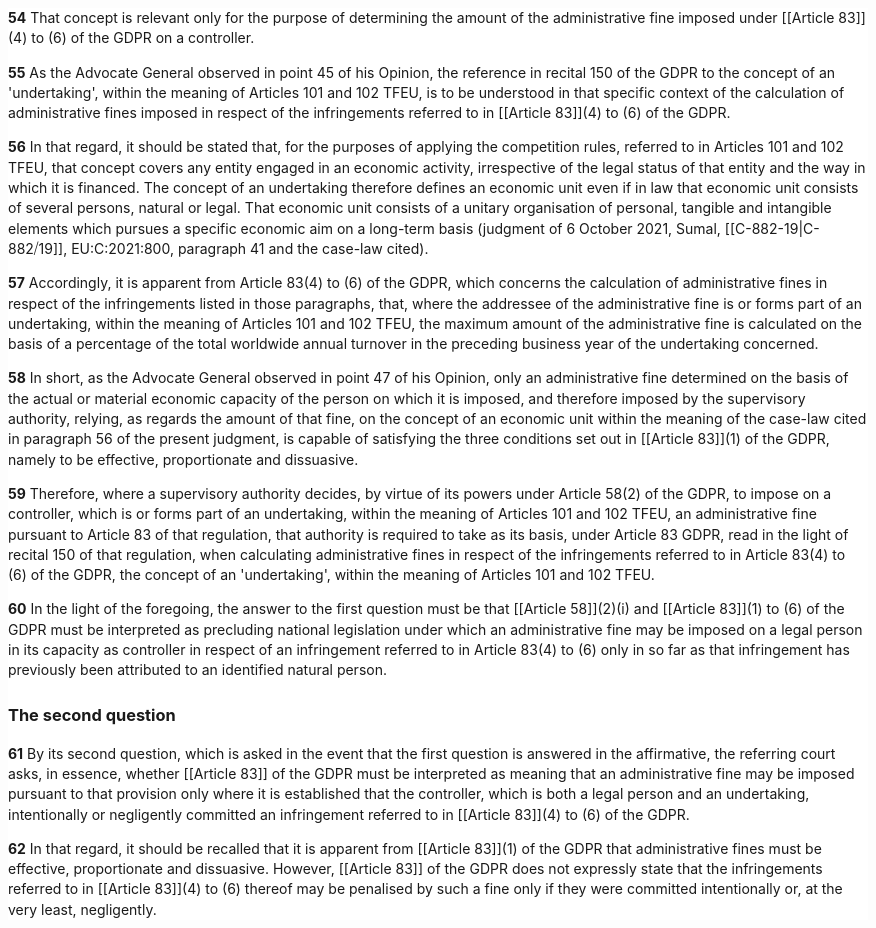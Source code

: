 **54** That concept is relevant only for the purpose of determining the amount of the administrative fine imposed under [[Article 83]](4\) to (6) of the GDPR on a controller.

**55** As the Advocate General observed in point 45 of his Opinion, the reference in recital 150 of the GDPR to the concept of an 'undertaking', within the meaning of Articles 101 and 102 TFEU, is to be understood in that specific context of the calculation of administrative fines imposed in respect of the infringements referred to in [[Article 83]](4\) to (6) of the GDPR.

**56** In that regard, it should be stated that, for the purposes of applying the competition rules, referred to in Articles 101 and 102 TFEU, that concept covers any entity engaged in an economic activity, irrespective of the legal status of that entity and the way in which it is financed. The concept of an undertaking therefore defines an economic unit even if in law that economic unit consists of several persons, natural or legal. That economic unit consists of a unitary organisation of personal, tangible and intangible elements which pursues a specific economic aim on a long-term basis (judgment of 6 October 2021, Sumal, [[C-882-19|C-882⧸19]], EU:C:2021:800, paragraph 41 and the case-law cited).

**57** Accordingly, it is apparent from Article 83(4) to (6) of the GDPR, which concerns the calculation of administrative fines in respect of the infringements listed in those paragraphs, that, where the addressee of the administrative fine is or forms part of an undertaking, within the meaning of Articles 101 and 102 TFEU, the maximum amount of the administrative fine is calculated on the basis of a percentage of the total worldwide annual turnover in the preceding business year of the undertaking concerned.

**58** In short, as the Advocate General observed in point 47 of his Opinion, only an administrative fine determined on the basis of the actual or material economic capacity of the person on which it is imposed, and therefore imposed by the supervisory authority, relying, as regards the amount of that fine, on the concept of an economic unit within the meaning of the case-law cited in paragraph 56 of the present judgment, is capable of satisfying the three conditions set out in [[Article 83]](1\) of the GDPR, namely to be effective, proportionate and dissuasive.

**59** Therefore, where a supervisory authority decides, by virtue of its powers under Article 58(2) of the GDPR, to impose on a controller, which is or forms part of an undertaking, within the meaning of Articles 101 and 102 TFEU, an administrative fine pursuant to Article 83 of that regulation, that authority is required to take as its basis, under Article 83 GDPR, read in the light of recital 150 of that regulation, when calculating administrative fines in respect of the infringements referred to in Article 83(4) to (6) of the GDPR, the concept of an 'undertaking', within the meaning of Articles 101 and 102 TFEU.

**60** In the light of the foregoing, the answer to the first question must be that [[Article 58]](2\)(i) and [[Article 83]](1\) to (6) of the GDPR must be interpreted as precluding national legislation under which an administrative fine may be imposed on a legal person in its capacity as controller in respect of an infringement referred to in Article 83(4) to (6) only in so far as that infringement has previously been attributed to an identified natural person.

### The second question

**61** By its second question, which is asked in the event that the first question is answered in the affirmative, the referring court asks, in essence, whether [[Article 83]] of the GDPR must be interpreted as meaning that an administrative fine may be imposed pursuant to that provision only where it is established that the controller, which is both a legal person and an undertaking, intentionally or negligently committed an infringement referred to in [[Article 83]](4\) to (6) of the GDPR.

**62** In that regard, it should be recalled that it is apparent from [[Article 83]](1\) of the GDPR that administrative fines must be effective, proportionate and dissuasive. However, [[Article 83]] of the GDPR does not expressly state that the infringements referred to in [[Article 83]](4\) to (6) thereof may be penalised by such a fine only if they were committed intentionally or, at the very least, negligently.
